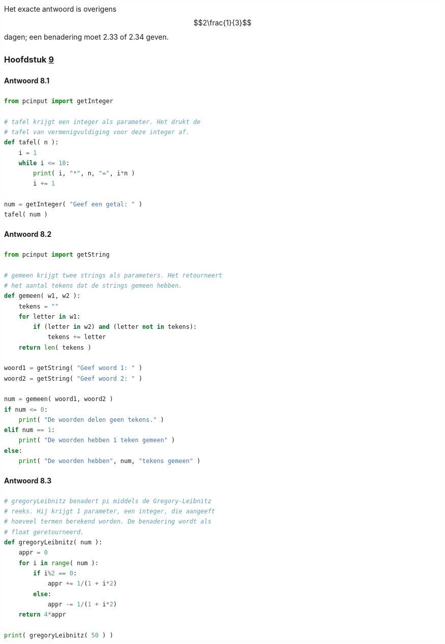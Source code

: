 Het exacte antwoord is overigens $$2\frac{1}{3}$$ dagen; een benadering
moet 2.33 of 2.34 geven.

### Hoofdstuk <a href="#ch:functions" data-reference-type="ref" data-reference="ch:functions">9</a>

#### Antwoord 8.1

```python
from pcinput import getInteger

# tafel krijgt een integer als parameter. Het drukt de 
# tafel van vermenigvuldiging voor deze integer af.
def tafel( n ):
    i = 1
    while i <= 10:
        print( i, "*", n, "=", i*n )
        i += 1

num = getInteger( "Geef een getal: " )
tafel( num )
```

#### Antwoord 8.2

```python
from pcinput import getString

# gemeen krijgt twee strings als parameters. Het retourneert
# het aantal tekens dat de strings gemeen hebben.
def gemeen( w1, w2 ):
    tekens = ""
    for letter in w1:
        if (letter in w2) and (letter not in tekens):
            tekens += letter
    return len( tekens )

woord1 = getString( "Geef woord 1: " )
woord2 = getString( "Geef woord 2: " )

num = gemeen( woord1, woord2 )
if num <= 0:
    print( "De woorden delen geen tekens." )
elif num == 1:
    print( "De woorden hebben 1 teken gemeen" )
else:
    print( "De woorden hebben", num, "tekens gemeen" )
```

#### Antwoord 8.3

```python
# gregoryLeibnitz benadert pi middels de Gregory-Leibnitz 
# reeks. Hij krijgt 1 parameter, een integer, die aangeeft
# hoeveel termen berekend worden. De benadering wordt als
# float geretourneerd.
def gregoryLeibnitz( num ):
    appr = 0
    for i in range( num ):
        if i%2 == 0:
            appr += 1/(1 + i*2)
        else:
            appr -= 1/(1 + i*2)
    return 4*appr

print( gregoryLeibnitz( 50 ) )
```